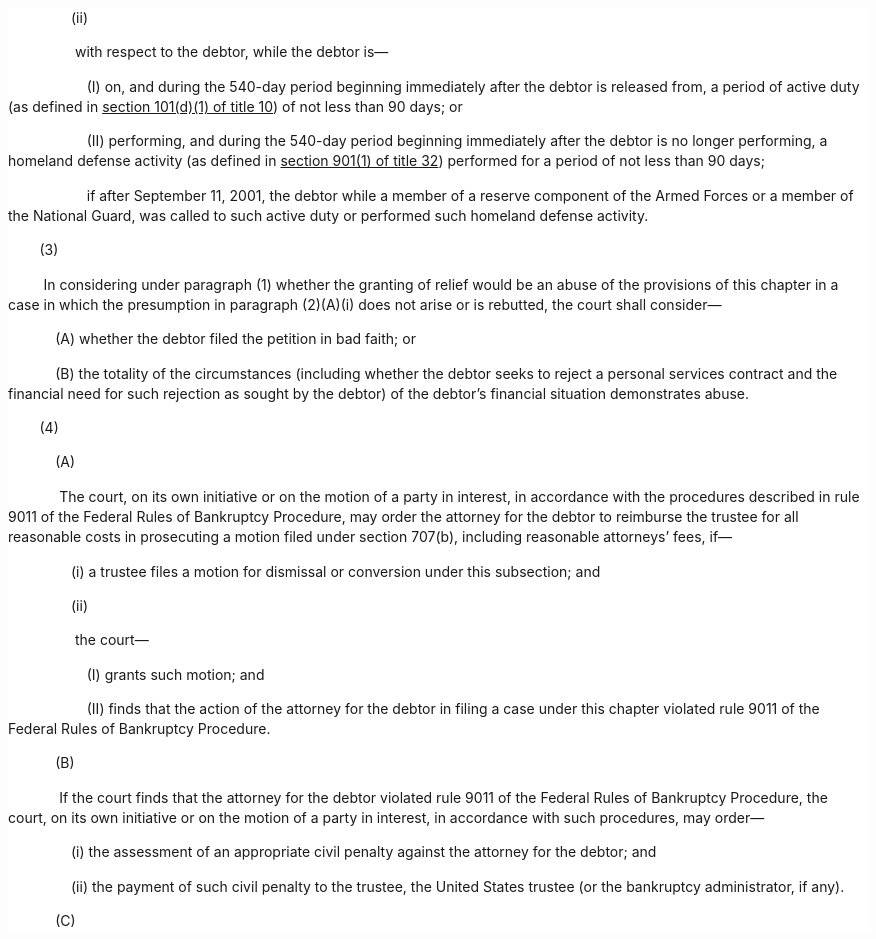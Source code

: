                 (ii)

                 with respect to the debtor, while the debtor is—

                    (I) on, and during the 540-day period beginning immediately after the debtor is released from, a period of active duty (as defined in [section 101(d)(1) of title 10][/us/usc/t10/s101/d/1]) of not less than 90 days; or

                    (II) performing, and during the 540-day period beginning immediately after the debtor is no longer performing, a homeland defense activity (as defined in [section 901(1) of title 32][/us/usc/t32/s901/1]) performed for a period of not less than 90 days;

                    if after September 11, 2001, the debtor while a member of a reserve component of the Armed Forces or a member of the National Guard, was called to such active duty or performed such homeland defense activity.

        (3)

         In considering under paragraph (1) whether the granting of relief would be an abuse of the provisions of this chapter in a case in which the presumption in paragraph (2)(A)(i) does not arise or is rebutted, the court shall consider—

            (A) whether the debtor filed the petition in bad faith; or

            (B) the totality of the circumstances (including whether the debtor seeks to reject a personal services contract and the financial need for such rejection as sought by the debtor) of the debtor’s financial situation demonstrates abuse.

        (4)

            (A)

             The court, on its own initiative or on the motion of a party in interest, in accordance with the procedures described in rule 9011 of the Federal Rules of Bankruptcy Procedure, may order the attorney for the debtor to reimburse the trustee for all reasonable costs in prosecuting a motion filed under section 707(b), including reasonable attorneys’ fees, if—

                (i) a trustee files a motion for dismissal or conversion under this subsection; and

                (ii)

                 the court—

                    (I) grants such motion; and

                    (II) finds that the action of the attorney for the debtor in filing a case under this chapter violated rule 9011 of the Federal Rules of Bankruptcy Procedure.

            (B)

             If the court finds that the attorney for the debtor violated rule 9011 of the Federal Rules of Bankruptcy Procedure, the court, on its own initiative or on the motion of a party in interest, in accordance with such procedures, may order—

                (i) the assessment of an appropriate civil penalty against the attorney for the debtor; and

                (ii) the payment of such civil penalty to the trustee, the United States trustee (or the bankruptcy administrator, if any).

            (C)


[/us/usc/t38/s3741/1]: https://publicdocs.github.io/go/links?ns=uslm&ref=%2Fus%2Fusc%2Ft38%2Fs3741%2F1
[/us/usc/t10/s101/d/1]: https://publicdocs.github.io/go/links?ns=uslm&ref=%2Fus%2Fusc%2Ft10%2Fs101%2Fd%2F1
[/us/usc/t32/s901/1]: https://publicdocs.github.io/go/links?ns=uslm&ref=%2Fus%2Fusc%2Ft32%2Fs901%2F1
[/us/usc/t10/s101/d/1]: https://publicdocs.github.io/go/links?ns=uslm&ref=%2Fus%2Fusc%2Ft10%2Fs101%2Fd%2F1
[/us/usc/t32/s901/1]: https://publicdocs.github.io/go/links?ns=uslm&ref=%2Fus%2Fusc%2Ft32%2Fs901%2F1
[/us/usc/t38/s101]: https://publicdocs.github.io/go/links?ns=uslm&ref=%2Fus%2Fusc%2Ft38%2Fs101
[/us/usc/t18/s16]: https://publicdocs.github.io/go/links?ns=uslm&ref=%2Fus%2Fusc%2Ft18%2Fs16
[/us/usc/t18/s924/c/2]: https://publicdocs.github.io/go/links?ns=uslm&ref=%2Fus%2Fusc%2Ft18%2Fs924%2Fc%2F2
[/us/pl/95/598]: https://publicdocs.github.io/go/links?ns=uslm&ref=%2Fus%2Fpl%2F95%2F598
[/us/stat/92/2606]: https://publicdocs.github.io/go/links?ns=uslm&ref=%2Fus%2Fstat%2F92%2F2606
[/us/pl/98/353]: https://publicdocs.github.io/go/links?ns=uslm&ref=%2Fus%2Fpl%2F98%2F353
[/us/stat/98/355]: https://publicdocs.github.io/go/links?ns=uslm&ref=%2Fus%2Fstat%2F98%2F355
[/us/pl/99/554/s219]: https://publicdocs.github.io/go/links?ns=uslm&ref=%2Fus%2Fpl%2F99%2F554%2Fs219
[/us/stat/100/3100]: https://publicdocs.github.io/go/links?ns=uslm&ref=%2Fus%2Fstat%2F100%2F3100
[/us/pl/105/183/s4/b]: https://publicdocs.github.io/go/links?ns=uslm&ref=%2Fus%2Fpl%2F105%2F183%2Fs4%2Fb
[/us/stat/112/518]: https://publicdocs.github.io/go/links?ns=uslm&ref=%2Fus%2Fstat%2F112%2F518
[/us/pl/109/8/s102/a]: https://publicdocs.github.io/go/links?ns=uslm&ref=%2Fus%2Fpl%2F109%2F8%2Fs102%2Fa
[/us/stat/119/27]: https://publicdocs.github.io/go/links?ns=uslm&ref=%2Fus%2Fstat%2F119%2F27
[/us/pl/110/438/s2]: https://publicdocs.github.io/go/links?ns=uslm&ref=%2Fus%2Fpl%2F110%2F438%2Fs2
[/us/stat/122/5000]: https://publicdocs.github.io/go/links?ns=uslm&ref=%2Fus%2Fstat%2F122%2F5000
[/us/pl/111/320/s202/a]: https://publicdocs.github.io/go/links?ns=uslm&ref=%2Fus%2Fpl%2F111%2F320%2Fs202%2Fa
[/us/stat/124/3509]: https://publicdocs.github.io/go/links?ns=uslm&ref=%2Fus%2Fstat%2F124%2F3509
[/us/pl/111/327/s2/a/25]: https://publicdocs.github.io/go/links?ns=uslm&ref=%2Fus%2Fpl%2F111%2F327%2Fs2%2Fa%2F25
[/us/stat/124/3560]: https://publicdocs.github.io/go/links?ns=uslm&ref=%2Fus%2Fstat%2F124%2F3560
[/us/usc/t42/s10402]: https://publicdocs.github.io/go/links?ns=uslm&ref=%2Fus%2Fusc%2Ft42%2Fs10402
[/us/pl/111/327/s2/a/25/A]: https://publicdocs.github.io/go/links?ns=uslm&ref=%2Fus%2Fpl%2F111%2F327%2Fs2%2Fa%2F25%2FA
[/us/pl/111/320]: https://publicdocs.github.io/go/links?ns=uslm&ref=%2Fus%2Fpl%2F111%2F320
[/us/pl/111/327/s2/a/25/B/i]: https://publicdocs.github.io/go/links?ns=uslm&ref=%2Fus%2Fpl%2F111%2F327%2Fs2%2Fa%2F25%2FB%2Fi
[/us/pl/111/327/s2/a/25/B/ii]: https://publicdocs.github.io/go/links?ns=uslm&ref=%2Fus%2Fpl%2F111%2F327%2Fs2%2Fa%2F25%2FB%2Fii
[/us/pl/110/438]: https://publicdocs.github.io/go/links?ns=uslm&ref=%2Fus%2Fpl%2F110%2F438
[/us/pl/109/8/s102/a/1]: https://publicdocs.github.io/go/links?ns=uslm&ref=%2Fus%2Fpl%2F109%2F8%2Fs102%2Fa%2F1
[/us/pl/109/8/s102/a/2]: https://publicdocs.github.io/go/links?ns=uslm&ref=%2Fus%2Fpl%2F109%2F8%2Fs102%2Fa%2F2
[/us/pl/109/8/s102/f]: https://publicdocs.github.io/go/links?ns=uslm&ref=%2Fus%2Fpl%2F109%2F8%2Fs102%2Ff
[/us/pl/105/183]: https://publicdocs.github.io/go/links?ns=uslm&ref=%2Fus%2Fpl%2F105%2F183
[/us/pl/99/554/s219/a]: https://publicdocs.github.io/go/links?ns=uslm&ref=%2Fus%2Fpl%2F99%2F554%2Fs219%2Fa
[/us/pl/99/554/s219/b]: https://publicdocs.github.io/go/links?ns=uslm&ref=%2Fus%2Fpl%2F99%2F554%2Fs219%2Fb
[/us/pl/98/353]: https://publicdocs.github.io/go/links?ns=uslm&ref=%2Fus%2Fpl%2F98%2F353
[/us/pl/110/438/s4]: https://publicdocs.github.io/go/links?ns=uslm&ref=%2Fus%2Fpl%2F110%2F438%2Fs4
[/us/stat/122/5002]: https://publicdocs.github.io/go/links?ns=uslm&ref=%2Fus%2Fstat%2F122%2F5002
[/us/pl/112/64/s2]: https://publicdocs.github.io/go/links?ns=uslm&ref=%2Fus%2Fpl%2F112%2F64%2Fs2
[/us/stat/125/766]: https://publicdocs.github.io/go/links?ns=uslm&ref=%2Fus%2Fstat%2F125%2F766
[/us/usc/t11/s101]: https://publicdocs.github.io/go/links?ns=uslm&ref=%2Fus%2Fusc%2Ft11%2Fs101
[/us/pl/109/8]: https://publicdocs.github.io/go/links?ns=uslm&ref=%2Fus%2Fpl%2F109%2F8
[/us/pl/109/8/s1501]: https://publicdocs.github.io/go/links?ns=uslm&ref=%2Fus%2Fpl%2F109%2F8%2Fs1501
[/us/usc/t11/s101]: https://publicdocs.github.io/go/links?ns=uslm&ref=%2Fus%2Fusc%2Ft11%2Fs101
[/us/pl/105/183]: https://publicdocs.github.io/go/links?ns=uslm&ref=%2Fus%2Fpl%2F105%2F183
[/us/pl/105/183/s5]: https://publicdocs.github.io/go/links?ns=uslm&ref=%2Fus%2Fpl%2F105%2F183%2Fs5
[/us/usc/t11/s544]: https://publicdocs.github.io/go/links?ns=uslm&ref=%2Fus%2Fusc%2Ft11%2Fs544
[/us/pl/99/554]: https://publicdocs.github.io/go/links?ns=uslm&ref=%2Fus%2Fpl%2F99%2F554
[/us/pl/99/554]: https://publicdocs.github.io/go/links?ns=uslm&ref=%2Fus%2Fpl%2F99%2F554
[/us/usc/t28/s581]: https://publicdocs.github.io/go/links?ns=uslm&ref=%2Fus%2Fusc%2Ft28%2Fs581
[/us/pl/98/353]: https://publicdocs.github.io/go/links?ns=uslm&ref=%2Fus%2Fpl%2F98%2F353
[/us/pl/98/353/s552/a]: https://publicdocs.github.io/go/links?ns=uslm&ref=%2Fus%2Fpl%2F98%2F353%2Fs552%2Fa
[/us/usc/t11/s101]: https://publicdocs.github.io/go/links?ns=uslm&ref=%2Fus%2Fusc%2Ft11%2Fs101
[/us/pl/109/8/s107]: https://publicdocs.github.io/go/links?ns=uslm&ref=%2Fus%2Fpl%2F109%2F8%2Fs107
[/us/stat/119/42]: https://publicdocs.github.io/go/links?ns=uslm&ref=%2Fus%2Fstat%2F119%2F42
[/us/usc/t11/s707/b]: https://publicdocs.github.io/go/links?ns=uslm&ref=%2Fus%2Fusc%2Ft11%2Fs707%2Fb
[/us/usc/t11/s104]: https://publicdocs.github.io/go/links?ns=uslm&ref=%2Fus%2Fusc%2Ft11%2Fs104
[/us/usc/t11/s104]: https://publicdocs.github.io/go/links?ns=uslm&ref=%2Fus%2Fusc%2Ft11%2Fs104
[/us/usc/t28/s2075]: https://publicdocs.github.io/go/links?ns=uslm&ref=%2Fus%2Fusc%2Ft28%2Fs2075
[/us/pl/98/353/s320]: https://publicdocs.github.io/go/links?ns=uslm&ref=%2Fus%2Fpl%2F98%2F353%2Fs320
[/us/usc/t28/s2075]: https://publicdocs.github.io/go/links?ns=uslm&ref=%2Fus%2Fusc%2Ft28%2Fs2075